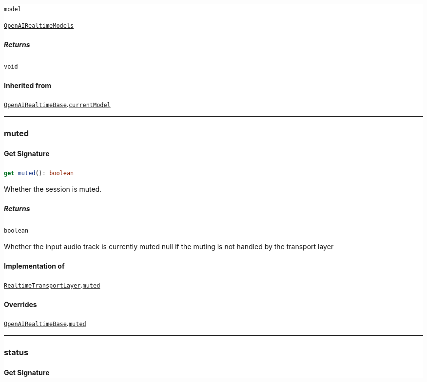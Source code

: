 `model`

</td>
<td>

[`OpenAIRealtimeModels`](/openai-agents-js/openai/agents/realtime/type-aliases/openairealtimemodels/)

</td>
</tr>
</tbody>
</table>

##### Returns

`void`

#### Inherited from

[`OpenAIRealtimeBase`](/openai-agents-js/openai/agents/realtime/classes/openairealtimebase/).[`currentModel`](/openai-agents-js/openai/agents/realtime/classes/openairealtimebase/#currentmodel)

***

### muted

#### Get Signature

```ts
get muted(): boolean
```

Whether the session is muted.

##### Returns

`boolean`

Whether the input audio track is currently muted
null if the muting is not handled by the transport layer

#### Implementation of

[`RealtimeTransportLayer`](/openai-agents-js/openai/agents/realtime/interfaces/realtimetransportlayer/).[`muted`](/openai-agents-js/openai/agents/realtime/interfaces/realtimetransportlayer/#muted)

#### Overrides

[`OpenAIRealtimeBase`](/openai-agents-js/openai/agents/realtime/classes/openairealtimebase/).[`muted`](/openai-agents-js/openai/agents/realtime/classes/openairealtimebase/#muted)

***

### status

#### Get Signature
